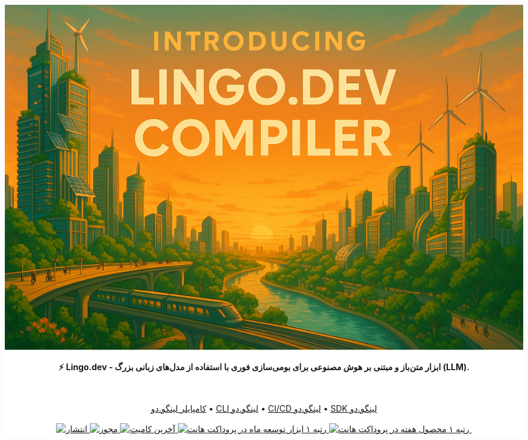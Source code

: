 <p align="center">
  <a href="https://lingo.dev">
    <img
      src="https://raw.githubusercontent.com/lingodotdev/lingo.dev/main/content/banner.compiler.png"
      width="100%"
      alt="Lingo.dev"
    />
  </a>
</p>

<p align="center">
  <strong>
    ⚡ Lingo.dev - ابزار متن‌باز و مبتنی بر هوش مصنوعی برای بومی‌سازی فوری با
    استفاده از مدل‌های زبانی بزرگ (LLM).
  </strong>
</p>

<br />

<p align="center">
  <a href="https://lingo.dev/compiler">کامپایلر لینگو.دو</a> •
  <a href="https://lingo.dev/cli">CLI لینگو.دو</a> •
  <a href="https://lingo.dev/ci">CI/CD لینگو.دو</a> •
  <a href="https://lingo.dev/sdk">SDK لینگو.دو</a>
</p>

<p align="center">
  <a href="https://github.com/lingodotdev/lingo.dev/actions/workflows/release.yml">
    <img
      src="https://github.com/lingodotdev/lingo.dev/actions/workflows/release.yml/badge.svg"
      alt="انتشار"
    />
  </a>
  <a href="https://github.com/lingodotdev/lingo.dev/blob/main/LICENSE.md">
    <img
      src="https://img.shields.io/github/license/lingodotdev/lingo.dev"
      alt="مجوز"
    />
  </a>
  <a href="https://github.com/lingodotdev/lingo.dev/commits/main">
    <img
      src="https://img.shields.io/github/last-commit/lingodotdev/lingo.dev"
      alt="آخرین کامیت"
    />
  </a>
  <a href="https://lingo.dev/en">
    <img
      src="https://img.shields.io/badge/Product%20Hunt-%231%20DevTool%20of%20the%20Month-orange?logo=producthunt&style=flat-square"
      alt="رتبه ۱ ابزار توسعه ماه در پروداکت هانت"
    />
  </a>
  <a href="https://lingo.dev/en">
    <img
      src="https://img.shields.io/badge/Product%20Hunt-%231%20Product%20of%20the%20Week-orange?logo=producthunt&style=flat-square"
      alt="رتبه ۱ محصول هفته در پروداکت هانت"
    />
  </a>
  <a href="https://lingo.dev/en">
    <img